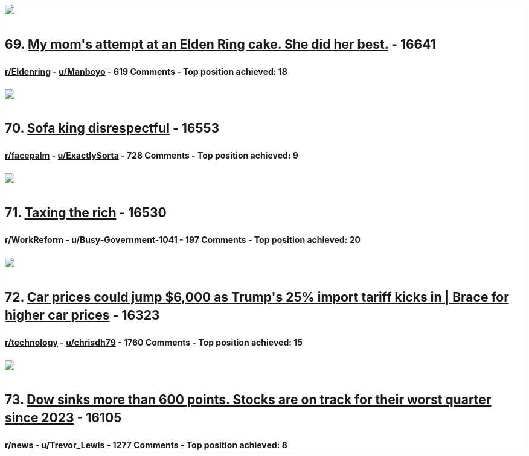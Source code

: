 <a href="https://i.redd.it/70wpwxv52hre1.jpeg"><img src="https://b.thumbs.redditmedia.com/cLqNGI_qB2AaZjbzTpeds922NbHSAH11EvyJCTwqQYY.jpg"></img></a>

## 69. [My mom's attempt at an Elden Ring cake. She did her best.](http://reddit.com/r/Eldenring/comments/1jlxmpw/my_moms_attempt_at_an_elden_ring_cake_she_did_her/) - 16641
#### [r/Eldenring](http://reddit.com/r/Eldenring) - [u/Manboyo](http://reddit.com/u/Manboyo) - 619 Comments - Top position achieved: 18

<a href="https://i.redd.it/1aw6k0in7gre1.jpeg"><img src="https://b.thumbs.redditmedia.com/WbFhpKqHazn93XeXD90JLmNfOIeCANJCvu3YgHol56Q.jpg"></img></a>

## 70. [Sofa king disrespectful](http://reddit.com/r/facepalm/comments/1jlt56q/sofa_king_disrespectful/) - 16553
#### [r/facepalm](http://reddit.com/r/facepalm) - [u/ExactlySorta](http://reddit.com/u/ExactlySorta) - 728 Comments - Top position achieved: 9

<a href="https://i.redd.it/99nmyx0n4fre1.jpeg"><img src="https://b.thumbs.redditmedia.com/mplNEsBTiBACnCb2w7ReWlUgC9vyKEkNn8geSAQKslA.jpg"></img></a>

## 71. [Taxing the rich](http://reddit.com/r/WorkReform/comments/1jm0a4c/taxing_the_rich/) - 16530
#### [r/WorkReform](http://reddit.com/r/WorkReform) - [u/Busy-Government-1041](http://reddit.com/u/Busy-Government-1041) - 197 Comments - Top position achieved: 20

<a href="https://i.redd.it/xjq99cfurgre1.jpeg"><img src="https://a.thumbs.redditmedia.com/aeumWctt3wyXn7c2OJh3ty74Pjg_-jDkt4kSNevJuM4.jpg"></img></a>

## 72. [Car prices could jump $6,000 as Trump's 25% import tariff kicks in | Brace for higher car prices](http://reddit.com/r/technology/comments/1jlzcc0/car_prices_could_jump_6000_as_trumps_25_import/) - 16323
#### [r/technology](http://reddit.com/r/technology) - [u/chrisdh79](http://reddit.com/u/chrisdh79) - 1760 Comments - Top position achieved: 15

<a href="https://www.techspot.com/news/107330-car-prices-could-jump-6000-trump-25-import.html"><img src="https://b.thumbs.redditmedia.com/XJ9_7oGxiGRGzhyZGq_ZKJCprd8_Qiay7cyqg9fBv2o.jpg"></img></a>

## 73. [Dow sinks more than 600 points. Stocks are on track for their worst quarter since 2023](http://reddit.com/r/news/comments/1jm02d0/dow_sinks_more_than_600_points_stocks_are_on/) - 16105
#### [r/news](http://reddit.com/r/news) - [u/Trevor_Lewis](http://reddit.com/u/Trevor_Lewis) - 1277 Comments - Top position achieved: 8
